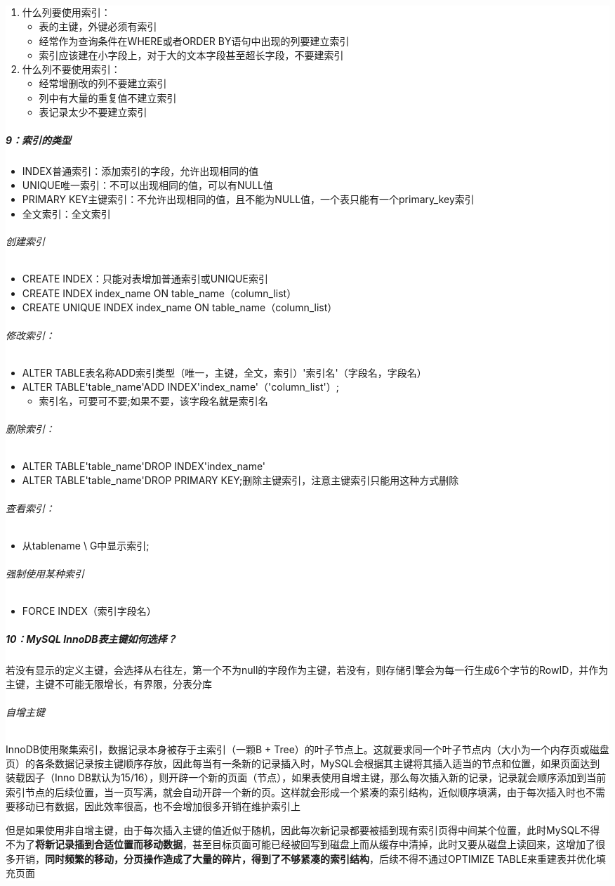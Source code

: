   1. 什么列要使用索引：
     - 表的主键，外键必须有索引
     - 经常作为查询条件在WHERE或者ORDER BY语句中出现的列要建立索引
     - 索引应该建在小字段上，对于大的文本字段甚至超长字段，不要建索引
  2. 什么列不要使用索引：
     - 经常增删改的列不要建立索引
     - 列中有大量的重复值不建立索引
     - 表记录太少不要建立索引

  ##### 9：索引的类型

  - INDEX普通索引：添加索引的字段，允许出现相同的值
  - UNIQUE唯一索引：不可以出现相同的值，可以有NULL值
  - PRIMARY KEY主键索引：不允许出现相同的值，且不能为NULL值，一个表只能有一个primary_key索引
  - 全文索引：全文索引

  ###### 创建索引

  - CREATE INDEX：只能对表增加普通索引或UNIQUE索引
  - CREATE INDEX index_name ON table_name（column_list）
  - CREATE UNIQUE INDEX index_name ON table_name（column_list）

  ###### 修改索引：

  - ALTER TABLE表名称ADD索引类型（唯一，主键，全文，索引）'索引名'（字段名，字段名）
  - ALTER TABLE'table_name'ADD INDEX'index_name'（'column_list'）;
    - 索引名，可要可不要;如果不要，该字段名就是索引名

  ###### 删除索引：

  - ALTER TABLE'table_name'DROP INDEX'index_name'
  - ALTER TABLE'table_name'DROP PRIMARY KEY;删除主键索引，注意主键索引只能用这种方式删除

  ###### 查看索引：

  - 从tablename \ G中显示索引;

  ###### 强制使用某种索引

  - FORCE INDEX（索引字段名）

  ##### 10：MySQL InnoDB表主键如何选择？

  若没有显示的定义主键，会选择从右往左，第一个不为null的字段作为主键，若没有，则存储引擎会为每一行生成6个字节的RowID，并作为主键，主键不可能无限增长，有界限，分表分库

  ###### 自增主键

  InnoDB使用聚集索引，数据记录本身被存于主索引（一颗B + Tree）的叶子节点上。这就要求同一个叶子节点内（大小为一个内存页或磁盘页）的各条数据记录按主键顺序存放，因此每当有一条新的记录插入时，MySQL会根据其主键将其插入适当的节点和位置，如果页面达到装载因子（Inno DB默认为15/16），则开辟一个新的页面（节点），如果表使用自增主键，那么每次插入新的记录，记录就会顺序添加到当前索引节点的后续位置，当一页写满，就会自动开辟一个新的页。这样就会形成一个紧凑的索引结构，近似顺序填满，由于每次插入时也不需要移动已有数据，因此效率很高，也不会增加很多开销在维护索引上

  但是如果使用非自增主键，由于每次插入主键的值近似于随机，因此每次新记录都要被插到现有索引页得中间某个位置，此时MySQL不得不为了**将新记录插到合适位置而移动数据**，甚至目标页面可能已经被回写到磁盘上而从缓存中清掉，此时又要从磁盘上读回来，这增加了很多开销，**同时频繁的移动，分页操作造成了大量的碎片，得到了不够紧凑的索引结构**，后续不得不通过OPTIMIZE TABLE来重建表并优化填充页面

